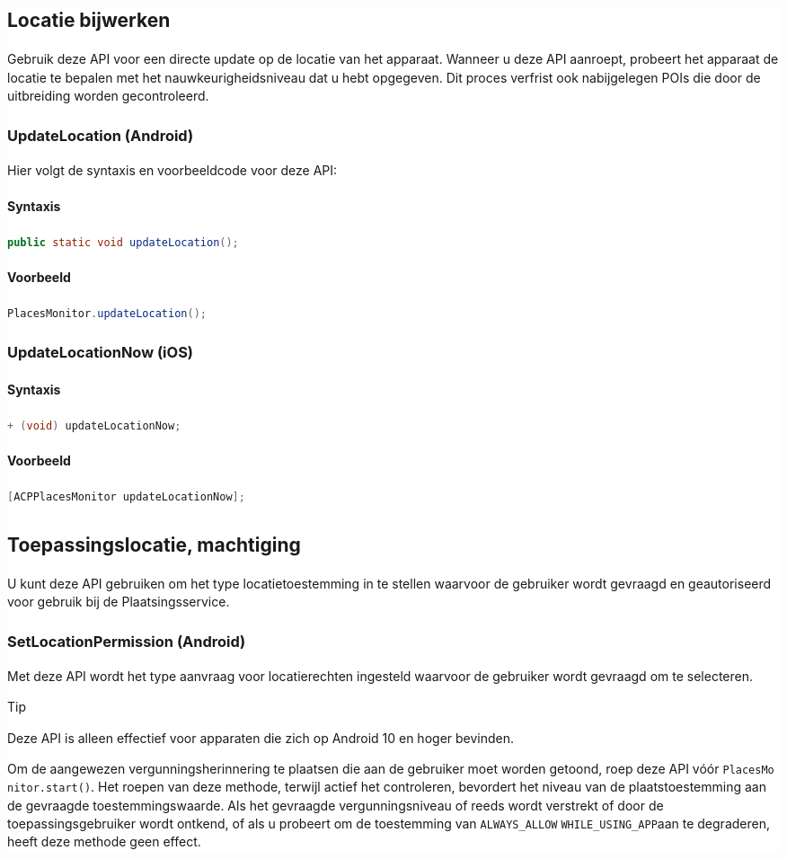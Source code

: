 ## Locatie bijwerken

Gebruik deze API voor een directe update op de locatie van het apparaat. Wanneer u deze API aanroept, probeert het apparaat de locatie te bepalen met het nauwkeurigheidsniveau dat u hebt opgegeven. Dit proces verfrist ook nabijgelegen POIs die door de uitbreiding worden gecontroleerd.

### UpdateLocation (Android)

Hier volgt de syntaxis en voorbeeldcode voor deze API:

#### Syntaxis

```java
public static void updateLocation();
```

#### Voorbeeld

```java
PlacesMonitor.updateLocation();
```

### UpdateLocationNow (iOS)

#### Syntaxis

```objective-c
+ (void) updateLocationNow;
```

#### Voorbeeld

```objective-c
[ACPPlacesMonitor updateLocationNow];
```

## Toepassingslocatie, machtiging

U kunt deze API gebruiken om het type locatietoestemming in te stellen waarvoor de gebruiker wordt gevraagd en geautoriseerd voor gebruik bij de Plaatsingsservice.

### SetLocationPermission (Android)

Met deze API wordt het type aanvraag voor locatierechten ingesteld waarvoor de gebruiker wordt gevraagd om te selecteren.

>[!TIP]
>
>Deze API is alleen effectief voor apparaten die zich op Android 10 en hoger bevinden.
>
>Om de aangewezen vergunningsherinnering te plaatsen die aan de gebruiker moet worden getoond, roep deze API vóór `PlacesMonitor.start()`. Het roepen van deze methode, terwijl actief het controleren, bevordert het niveau van de plaatstoestemming aan de gevraagde toestemmingswaarde. Als het gevraagde vergunningsniveau of reeds wordt verstrekt of door de toepassingsgebruiker wordt ontkend, of als u probeert om de toestemming van `ALWAYS_ALLOW` `WHILE_USING_APP`aan te degraderen, heeft deze methode geen effect.
